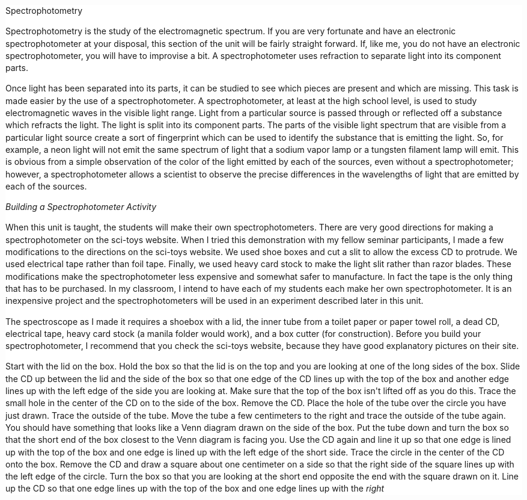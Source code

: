 Spectrophotometry
</i>
</p>
<p>
Spectrophotometry is the study of the electromagnetic spectrum. If you are very fortunate and have an electronic spectrophotometer at your disposal, this section of the unit will be fairly straight forward. If, like me, you do not have an electronic spectrophotometer, you will have to improvise a bit. A spectrophotometer uses refraction to separate light into its component parts.
</p>
<p>
Once light has been separated into its parts, it can be studied to see which pieces are present and which are missing. This task is made easier by the use of a spectrophotometer. A spectrophotometer, at least at the high school level, is used to study electromagnetic waves in the visible light range. Light from a particular source is passed through or reflected off a substance which refracts the light. The light is split into its component parts. The parts of the visible light spectrum that are visible from a particular light source create a sort of fingerprint which can be used to identify the substance that is emitting the light. So, for example, a neon light will not emit the same spectrum of light that a sodium vapor lamp or a tungsten filament lamp will emit. This is obvious from a simple observation of the color of the light emitted by each of the sources, even without a spectrophotometer; however, a spectrophotometer allows a scientist to observe the precise differences in the wavelengths of light that are emitted by each of the sources.
</p>
<p>
<i>
Building a Spectrophotometer Activity
</i>
</p>
<p>
When this unit is taught, the students will make their own spectrophotometers. There are very good directions for making a spectrophotometer on the sci-toys website. When I tried this demonstration with my fellow seminar participants, I made a few modifications to the directions on the sci-toys website. We used shoe boxes and cut a slit to allow the excess CD to protrude. We used electrical tape rather than foil tape. Finally, we used heavy card stock to make the light slit rather than razor blades. These modifications make the spectrophotometer less expensive and somewhat safer to manufacture. In fact the tape is the only thing that has to be purchased. In my classroom, I intend to have each of my students each make her own spectrophotometer. It is an inexpensive project and the spectrophotometers will be used in an experiment described later in this unit.
</p>
<p>
The spectroscope as I made it requires a shoebox with a lid, the inner tube from a toilet paper or paper towel roll, a dead CD, electrical tape, heavy card stock (a manila folder would work), and a box cutter (for construction). Before you build your spectrophotometer, I recommend that you check the sci-toys website, because they have good explanatory pictures on their site.
</p>
<p>
Start with the lid on the box. Hold the box so that the lid is on the top and you are looking at one of the long sides of the box. Slide the CD up between the lid and the side of the box so that one edge of the CD lines up with the top of the box and another edge lines up with the left edge of the side you are looking at. Make sure that the top of the box isn't lifted off as you do this. Trace the small hole in the center of the CD on to the side of the box. Remove the CD. Place the hole of the tube over the circle you have just drawn. Trace the outside of the tube. Move the tube a few centimeters to the right and trace the outside of the tube again. You should have something that looks like a Venn diagram drawn on the side of the box. Put the tube down and turn the box so that the short end of the box closest to the Venn diagram is facing you. Use the CD again and line it up so that one edge is lined up with the top of the box and one edge is lined up with the left edge of the short side. Trace the circle in the center of the CD onto the box. Remove the CD and draw a square about one centimeter on a side so that the right side of the square lines up with the left edge of the circle. Turn the box so that you are looking at the short end opposite the end with the square drawn on it. Line up the CD so that one edge lines up with the top of the box and one edge lines up with the
<i>
right
</i>